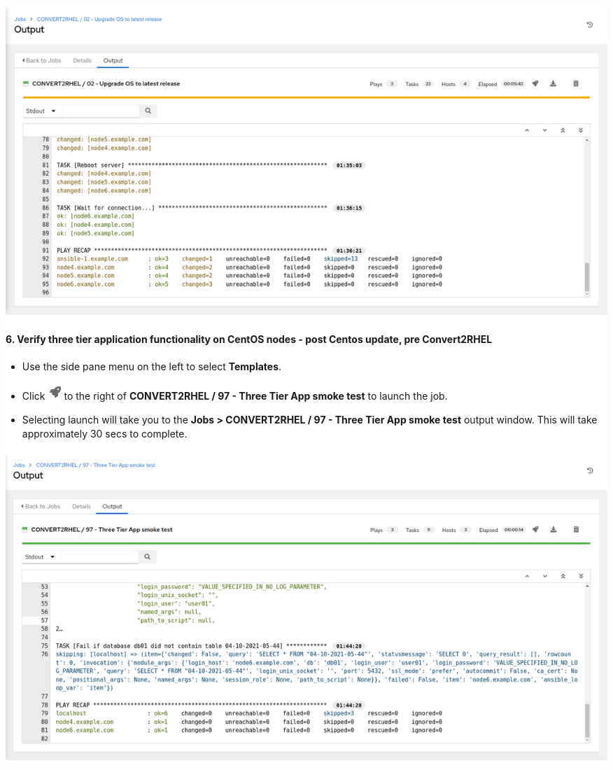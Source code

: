 ![centos-update](images/4-convert2rhel-centos-update.png)

#### 6\. Verify three tier application functionality on CentOS nodes - post Centos update, pre Convert2RHEL

- Use the side pane menu on the left to select **Templates**.

- Click ![launch](images/4-convert2rhel-aap2-launch.png)to the right of **CONVERT2RHEL / 97 - Three Tier App smoke test** to launch the job.

- Selecting launch will take you to the **Jobs > CONVERT2RHEL / 97 - Three Tier App smoke test** output window. This will take approximately 30 secs to complete.

![3tier-smoketest-2](images/4-convert2rhel-3tier-smoketest-2.png)
